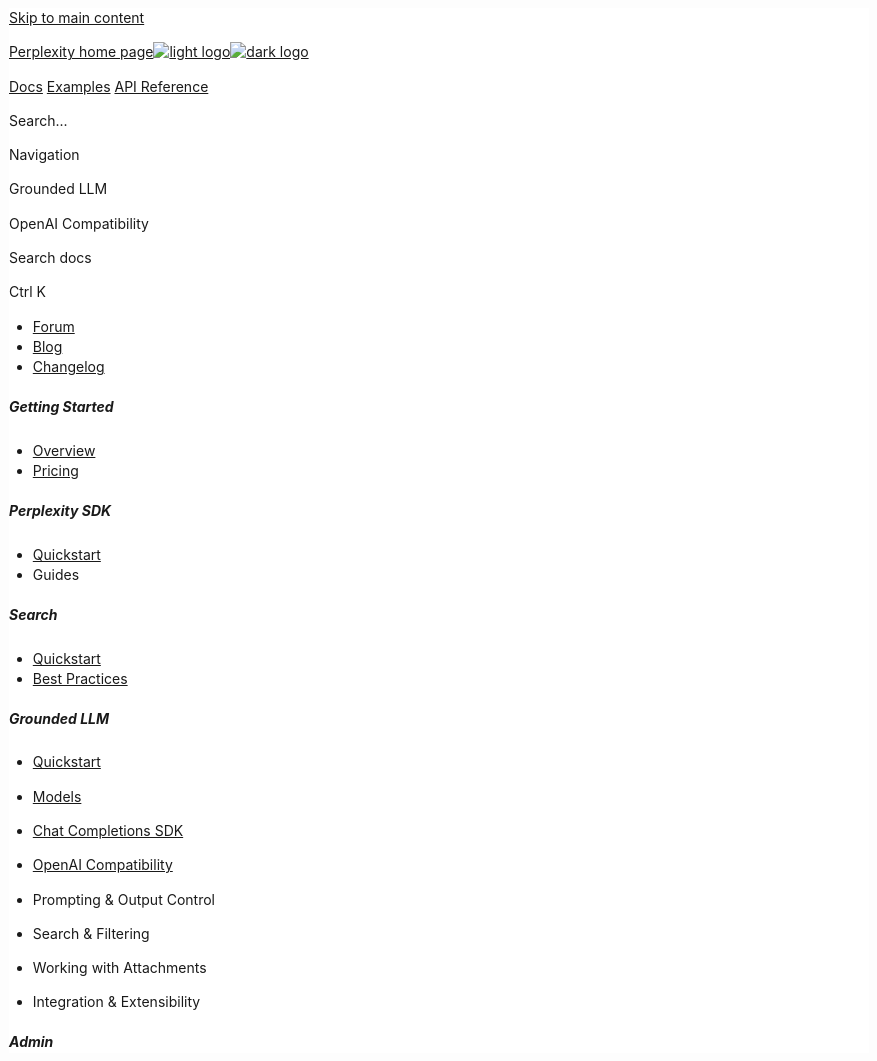 [Skip to main content](https://docs.perplexity.ai/guides/chat-completions-guide#content-area)

[Perplexity home page![light logo](https://mintcdn.com/perplexity/ydog55Ez6JQ_5Px7/logo/Perplexity_API_Platform.svg?fit=max&auto=format&n=ydog55Ez6JQ_5Px7&q=85&s=78a7baffae224c1a8db2616f1547ff5d)![dark logo](https://mintcdn.com/perplexity/ydog55Ez6JQ_5Px7/logo/Perplexity_API_Platform_Light.svg?fit=max&auto=format&n=ydog55Ez6JQ_5Px7&q=85&s=d20039b09af08a25f5bf6c497f549e2e)](https://docs.perplexity.ai/getting-started/overview)

[Docs](https://docs.perplexity.ai/getting-started/overview) [Examples](https://docs.perplexity.ai/cookbook) [API Reference](https://docs.perplexity.ai/api-reference/search-post)

Search...

Navigation

Grounded LLM

OpenAI Compatibility

Search docs

Ctrl K

- [Forum](https://community.perplexity.ai/)
- [Blog](https://perplexity.ai/blog)
- [Changelog](https://docs.perplexity.ai/changelog/changelog)

##### Getting Started

- [Overview](https://docs.perplexity.ai/getting-started/overview)
- [Pricing](https://docs.perplexity.ai/getting-started/pricing)

##### Perplexity SDK

- [Quickstart](https://docs.perplexity.ai/guides/perplexity-sdk)
- Guides


##### Search

- [Quickstart](https://docs.perplexity.ai/guides/search-quickstart)
- [Best Practices](https://docs.perplexity.ai/guides/search-best-practices)

##### Grounded LLM

- [Quickstart](https://docs.perplexity.ai/getting-started/quickstart)
- [Models](https://docs.perplexity.ai/getting-started/models)
- [Chat Completions SDK](https://docs.perplexity.ai/guides/chat-completions-sdk)
- [OpenAI Compatibility](https://docs.perplexity.ai/guides/chat-completions-guide)
- Prompting & Output Control

- Search & Filtering

- Working with Attachments

- Integration & Extensibility


##### Admin
